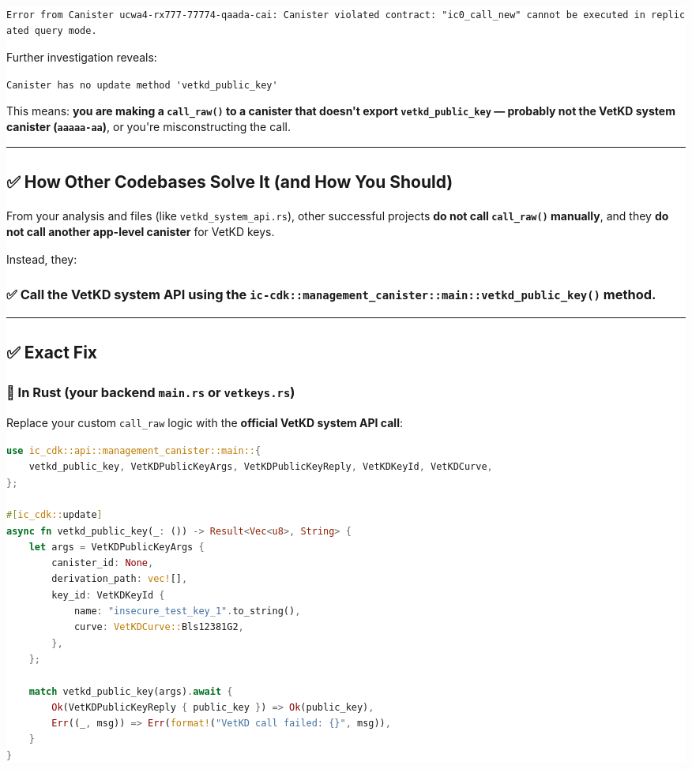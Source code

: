 ```
Error from Canister ucwa4-rx777-77774-qaada-cai: Canister violated contract: "ic0_call_new" cannot be executed in replicated query mode.
```

Further investigation reveals:

```
Canister has no update method 'vetkd_public_key'
```

This means:
**you are making a `call_raw()` to a canister that doesn't export `vetkd_public_key` — probably not the VetKD system canister (`aaaaa-aa`)**, or you're misconstructing the call.

---

## ✅ How Other Codebases Solve It (and How You Should)

From your analysis and files (like `vetkd_system_api.rs`), other successful projects **do not call `call_raw()` manually**, and they **do not call another app-level canister** for VetKD keys.

Instead, they:

### ✅ Call the VetKD system API using the `ic-cdk::management_canister::main::vetkd_public_key()` method.

---

## ✅ Exact Fix

### 🔧 In Rust (your backend `main.rs` or `vetkeys.rs`)

Replace your custom `call_raw` logic with the **official VetKD system API call**:

```rust
use ic_cdk::api::management_canister::main::{
    vetkd_public_key, VetKDPublicKeyArgs, VetKDPublicKeyReply, VetKDKeyId, VetKDCurve,
};

#[ic_cdk::update]
async fn vetkd_public_key(_: ()) -> Result<Vec<u8>, String> {
    let args = VetKDPublicKeyArgs {
        canister_id: None,
        derivation_path: vec![],
        key_id: VetKDKeyId {
            name: "insecure_test_key_1".to_string(),
            curve: VetKDCurve::Bls12381G2,
        },
    };

    match vetkd_public_key(args).await {
        Ok(VetKDPublicKeyReply { public_key }) => Ok(public_key),
        Err((_, msg)) => Err(format!("VetKD call failed: {}", msg)),
    }
}
```
